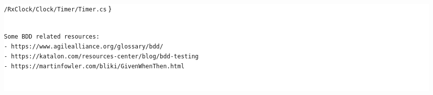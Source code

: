 ```/RxClock/Clock/Timer/Timer.cs```
}
```

Some BDD related resources:
- https://www.agilealliance.org/glossary/bdd/
- https://katalon.com/resources-center/blog/bdd-testing
- https://martinfowler.com/bliki/GivenWhenThen.html


